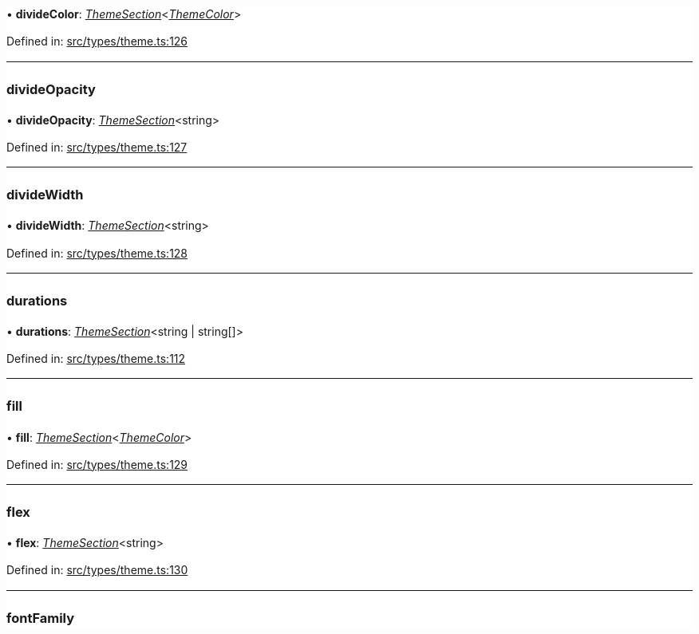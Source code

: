 • **divideColor**: [*ThemeSection*](../modules/twind.md#themesection)<[*ThemeColor*](../modules/twind.md#themecolor)\>

Defined in: [src/types/theme.ts:126](https://github.com/gojutin/twind/blob/8f04bb3/src/types/theme.ts#L126)

___

### divideOpacity

• **divideOpacity**: [*ThemeSection*](../modules/twind.md#themesection)<string\>

Defined in: [src/types/theme.ts:127](https://github.com/gojutin/twind/blob/8f04bb3/src/types/theme.ts#L127)

___

### divideWidth

• **divideWidth**: [*ThemeSection*](../modules/twind.md#themesection)<string\>

Defined in: [src/types/theme.ts:128](https://github.com/gojutin/twind/blob/8f04bb3/src/types/theme.ts#L128)

___

### durations

• **durations**: [*ThemeSection*](../modules/twind.md#themesection)<string \| string[]\>

Defined in: [src/types/theme.ts:112](https://github.com/gojutin/twind/blob/8f04bb3/src/types/theme.ts#L112)

___

### fill

• **fill**: [*ThemeSection*](../modules/twind.md#themesection)<[*ThemeColor*](../modules/twind.md#themecolor)\>

Defined in: [src/types/theme.ts:129](https://github.com/gojutin/twind/blob/8f04bb3/src/types/theme.ts#L129)

___

### flex

• **flex**: [*ThemeSection*](../modules/twind.md#themesection)<string\>

Defined in: [src/types/theme.ts:130](https://github.com/gojutin/twind/blob/8f04bb3/src/types/theme.ts#L130)

___

### fontFamily
